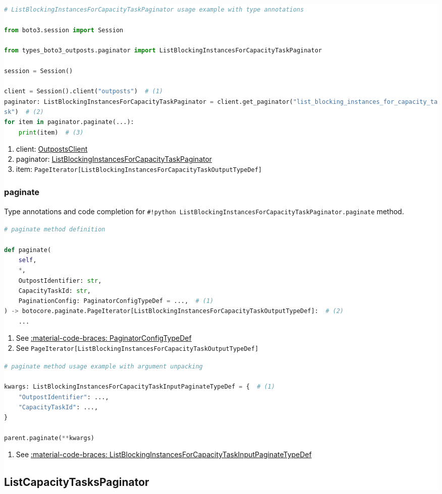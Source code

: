 ```python
# ListBlockingInstancesForCapacityTaskPaginator usage example with type annotations

from boto3.session import Session

from types_boto3_outposts.paginator import ListBlockingInstancesForCapacityTaskPaginator

session = Session()

client = Session().client("outposts")  # (1)
paginator: ListBlockingInstancesForCapacityTaskPaginator = client.get_paginator("list_blocking_instances_for_capacity_task")  # (2)
for item in paginator.paginate(...):
    print(item)  # (3)
```

1. client: [OutpostsClient](./client.md)
2. paginator: [ListBlockingInstancesForCapacityTaskPaginator](./paginators.md#listblockinginstancesforcapacitytaskpaginator)
3. item: `PageIterator[ListBlockingInstancesForCapacityTaskOutputTypeDef]`


### paginate

Type annotations and code completion for `#!python ListBlockingInstancesForCapacityTaskPaginator.paginate` method.

```python
# paginate method definition

def paginate(
    self,
    *,
    OutpostIdentifier: str,
    CapacityTaskId: str,
    PaginationConfig: PaginatorConfigTypeDef = ...,  # (1)
) -> botocore.paginate.PageIterator[ListBlockingInstancesForCapacityTaskOutputTypeDef]:  # (2)
    ...
```

1. See [:material-code-braces: PaginatorConfigTypeDef](./type_defs.md#paginatorconfigtypedef)
2. See `PageIterator[ListBlockingInstancesForCapacityTaskOutputTypeDef]`


```python
# paginate method usage example with argument unpacking

kwargs: ListBlockingInstancesForCapacityTaskInputPaginateTypeDef = {  # (1)
    "OutpostIdentifier": ...,
    "CapacityTaskId": ...,
}

parent.paginate(**kwargs)
```

1. See [:material-code-braces: ListBlockingInstancesForCapacityTaskInputPaginateTypeDef](./type_defs.md#listblockinginstancesforcapacitytaskinputpaginatetypedef)
## ListCapacityTasksPaginator
